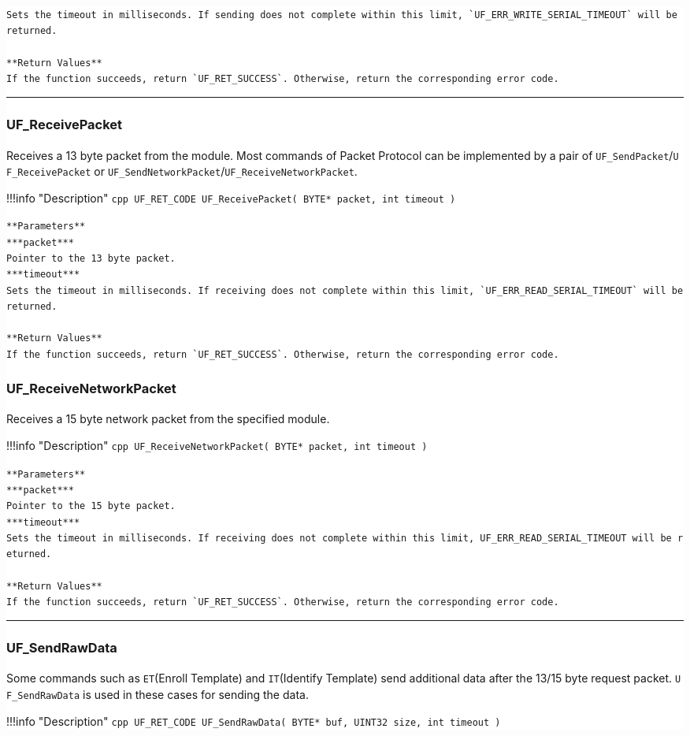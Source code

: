 	Sets the timeout in milliseconds. If sending does not complete within this limit, `UF_ERR_WRITE_SERIAL_TIMEOUT` will be returned.  

	**Return Values**  
	If the function succeeds, return `UF_RET_SUCCESS`. Otherwise, return the corresponding error code.

---
###  UF_ReceivePacket

Receives a 13 byte packet from the module. Most commands of Packet Protocol can be implemented by a pair of `UF_SendPacket`/`UF_ReceivePacket` or `UF_SendNetworkPacket`/`UF_ReceiveNetworkPacket`.

!!!info "Description"
	```cpp
	UF_RET_CODE UF_ReceivePacket( BYTE* packet, int timeout )
	```

	**Parameters**  
	***packet***  
	Pointer to the 13 byte packet.  
	***timeout***  
	Sets the timeout in milliseconds. If receiving does not complete within this limit, `UF_ERR_READ_SERIAL_TIMEOUT` will be returned.  

	**Return Values**  
	If the function succeeds, return `UF_RET_SUCCESS`. Otherwise, return the corresponding error code.

###  UF_ReceiveNetworkPacket

Receives a 15 byte network packet from the specified module.

!!!info "Description"
	```cpp
	UF_ReceiveNetworkPacket( BYTE* packet, int timeout )
	```

	**Parameters**  
	***packet***  
	Pointer to the 15 byte packet.  
	***timeout***  
	Sets the timeout in milliseconds. If receiving does not complete within this limit, UF_ERR_READ_SERIAL_TIMEOUT will be returned.  

	**Return Values**  
	If the function succeeds, return `UF_RET_SUCCESS`. Otherwise, return the corresponding error code.

---
###  UF_SendRawData

Some commands such as `ET`(Enroll Template) and `IT`(Identify Template) send additional data after the 13/15 byte request packet. `UF_SendRawData` is used in these cases for sending the data.

!!!info "Description"
	```cpp
	UF_RET_CODE UF_SendRawData( BYTE* buf, UINT32 size, int timeout )
	```
